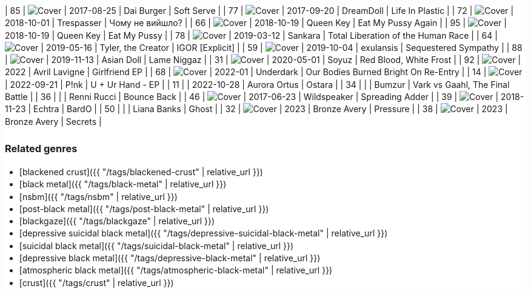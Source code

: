 | 85 | ![Cover](https://i.discogs.com/PXGukd__QEXH5n_v1mqPjUdE-YJd4zx_cXVeGkw6hBg/rs:fit/g:sm/q:40/h:150/w:150/czM6Ly9kaXNjb2dz/LWRhdGFiYXNlLWlt/YWdlcy9SLTEwNzUz/MTEyLTE1MDM2ODc3/NTItNDMzOS5qcGVn.jpeg) | 2017-08-25 | Dai Burger | Soft Serve |
| 77 | ![Cover](https://i.discogs.com/BWtCPtvwYebBP__ipdFy5cH81h1vsQRoWJAS2NhjO-Q/rs:fit/g:sm/q:40/h:150/w:150/czM6Ly9kaXNjb2dz/LWRhdGFiYXNlLWlt/YWdlcy9SLTExODQw/NDQ5LTE1MjMyNzky/MDMtNzM4Ny5qcGVn.jpeg) | 2017-09-20 | DreamDoll | Life In Plastic |
| 72 | ![Cover](https://i.discogs.com/-vDQ_t0qvuVcmYY972uR9XgWyu_JigTJkopIbn-Xb2E/rs:fit/g:sm/q:40/h:150/w:150/czM6Ly9kaXNjb2dz/LWRhdGFiYXNlLWlt/YWdlcy9SLTEyNjEz/ODY3LTE1Mzg2MTI4/NzYtNDEwNi5qcGVn.jpeg) | 2018-10-01 | Trespasser | Чому не вийшло? |
| 66 | ![Cover](https://i.discogs.com/RE48nmmqIyEaklCa5s9F2E_Va7KIl_CTeHtu4rm_hqo/rs:fit/g:sm/q:40/h:150/w:150/czM6Ly9kaXNjb2dz/LWRhdGFiYXNlLWlt/YWdlcy9SLTE0OTgz/NDczLTE1ODUwODEy/NzctNTQwMy5qcGVn.jpeg) | 2018-10-19 | Queen Key | Eat My Pussy Again |
| 95 | ![Cover](https://i.discogs.com/RE48nmmqIyEaklCa5s9F2E_Va7KIl_CTeHtu4rm_hqo/rs:fit/g:sm/q:40/h:150/w:150/czM6Ly9kaXNjb2dz/LWRhdGFiYXNlLWlt/YWdlcy9SLTE0OTgz/NDczLTE1ODUwODEy/NzctNTQwMy5qcGVn.jpeg) | 2018-10-19 | Queen Key | Eat My Pussy |
| 78 | ![Cover](https://i.discogs.com/BNwL4ddkBOOllSk8Ts9azCbDipw-7nNFouPfLtFCQ40/rs:fit/g:sm/q:40/h:150/w:150/czM6Ly9kaXNjb2dz/LWRhdGFiYXNlLWlt/YWdlcy9SLTEzMzQz/MTk0LTE1NTI0MjQx/NjYtMzA1Ny5qcGVn.jpeg) | 2019-03-12 | Sankara | Total Liberation of the Human Race |
| 64 | ![Cover](https://i.discogs.com/kGvVJulEUTk5PaPfvVaYptcgjHl9f508liKeQu2KJoI/rs:fit/g:sm/q:40/h:150/w:150/czM6Ly9kaXNjb2dz/LWRhdGFiYXNlLWlt/YWdlcy9SLTI4NjY0/NzctMTM4MTMzNjUy/NC0zNjc5LmpwZWc.jpeg) | 2019-05-16 | Tyler, the Creator | IGOR [Explicit] |
| 59 | ![Cover](https://i.discogs.com/IB9eDwlZcHwjRtJApbQDx8NCpH96Kan5B8NvGnsFe8M/rs:fit/g:sm/q:40/h:150/w:150/czM6Ly9kaXNjb2dz/LWRhdGFiYXNlLWlt/YWdlcy9SLTE0NTk0/Njg2LTE1Nzc4MTE5/NTItNzkxMS5qcGVn.jpeg) | 2019-10-04 | exulansis | Sequestered Sympathy |
| 88 | ![Cover](https://i.discogs.com/hmz5RXs8wZTojAi5ZJx_R6mh5hS8ZHH7R2Ge-JPn9Lc/rs:fit/g:sm/q:40/h:150/w:150/czM6Ly9kaXNjb2dz/LWRhdGFiYXNlLWlt/YWdlcy9SLTE1ODA1/Mjg2LTE1OTgxMjA1/MzctNzA2Ny5qcGVn.jpeg) | 2019-11-13 | Asian Doll | Lame Niggaz |
| 31 | ![Cover](https://i.discogs.com/hKBVRwbB6jYkBoiNjnT3TXxpA-626GGdCaoL3pLlguQ/rs:fit/g:sm/q:40/h:150/w:150/czM6Ly9kaXNjb2dz/LWRhdGFiYXNlLWlt/YWdlcy9SLTE1NTY4/NjYwLTE1OTM3ODIz/OTQtMzE1MS5qcGVn.jpeg) | 2020-05-01 | Soyuz | Red Blood, White Frost |
| 92 | ![Cover](https://i.discogs.com/b2tFu8SCUNKa_GoRJMfd7FyI6_MnbAMywR5MonhRct8/rs:fit/g:sm/q:40/h:150/w:150/czM6Ly9kaXNjb2dz/LWRhdGFiYXNlLWlt/YWdlcy9SLTk0MDUx/NS0xMjg0NzI5NDIw/LmpwZWc.jpeg) | 2022 | Avril Lavigne | Girlfriend EP |
| 68 | ![Cover](https://i.discogs.com/ohOBsdZ9Z3m591I3Z3Jw0uZj58KC8g69r1UuYTEPwPk/rs:fit/g:sm/q:40/h:150/w:150/czM6Ly9kaXNjb2dz/LWRhdGFiYXNlLWlt/YWdlcy9SLTIxODI4/MTY5LTE2NDI3NzMw/MzAtMzUwMS5qcGVn.jpeg) | 2022-01 | Underdark | Our Bodies Burned Bright On Re-Entry |
| 14 | ![Cover](https://i.discogs.com/Bm7868uFw_hMScxYPwZ_0rFODgx5IS2PaX-nSxciens/rs:fit/g:sm/q:40/h:150/w:150/czM6Ly9kaXNjb2dz/LWRhdGFiYXNlLWlt/YWdlcy9SLTI1MTc5/MzczLTE2Njg1NzQ0/MTMtODE4Ni5qcGVn.jpeg) | 2022-09-21 | P!nk | U + Ur Hand - EP |
| 11 |  | 2022-10-28 | Aurora Ortus | Ostara |
| 34 |  |  | Bumzur | Vark vs Gaahl, The Final Battle |
| 36 |  |  | Renni Rucci | Bounce Back |
| 46 | ![Cover](https://i.discogs.com/dq9BSJRTYTs5vx5X5aqi_nIS9uZd6SWIeyEFV6W9KBQ/rs:fit/g:sm/q:40/h:150/w:150/czM6Ly9kaXNjb2dz/LWRhdGFiYXNlLWlt/YWdlcy9SLTEwNDc3/MjUwLTE0OTgyNDU4/MDEtNDM1OC5qcGVn.jpeg) | 2017-06-23 | Wildspeaker | Spreading Adder |
| 39 | ![Cover](https://i.discogs.com/xao7DRAjd062Kn1F98zbud2rTITpVMbsJRAJaIlbG_w/rs:fit/g:sm/q:40/h:150/w:150/czM6Ly9kaXNjb2dz/LWRhdGFiYXNlLWlt/YWdlcy9SLTEyOTU2/ODY1LTE1NTA5NjM5/MjYtNjA1NS5qcGVn.jpeg) | 2018-11-23 | Echtra | BardO |
| 50 |  |  | Liana Banks | Ghost |
| 32 | ![Cover](https://i.discogs.com/-LYpq_dJqlYn4wmQucEDQmsFRsWBKo9WXhDI_w7GFww/rs:fit/g:sm/q:40/h:150/w:150/czM6Ly9kaXNjb2dz/LWRhdGFiYXNlLWlt/YWdlcy9SLTE5MTM0/NTA1LTE2MjM2NTEx/MDItMjA3OC5qcGVn.jpeg) | 2023 | Bronze Avery | Pressure |
| 38 | ![Cover](https://i.discogs.com/-LYpq_dJqlYn4wmQucEDQmsFRsWBKo9WXhDI_w7GFww/rs:fit/g:sm/q:40/h:150/w:150/czM6Ly9kaXNjb2dz/LWRhdGFiYXNlLWlt/YWdlcy9SLTE5MTM0/NTA1LTE2MjM2NTEx/MDItMjA3OC5qcGVn.jpeg) | 2023 | Bronze Avery | Secrets |

### Related genres

- [blackened crust]({{ "/tags/blackened-crust" | relative_url }})
- [black metal]({{ "/tags/black-metal" | relative_url }})
- [nsbm]({{ "/tags/nsbm" | relative_url }})
- [post-black metal]({{ "/tags/post-black-metal" | relative_url }})
- [blackgaze]({{ "/tags/blackgaze" | relative_url }})
- [depressive suicidal black metal]({{ "/tags/depressive-suicidal-black-metal" | relative_url }})
- [suicidal black metal]({{ "/tags/suicidal-black-metal" | relative_url }})
- [depressive black metal]({{ "/tags/depressive-black-metal" | relative_url }})
- [atmospheric black metal]({{ "/tags/atmospheric-black-metal" | relative_url }})
- [crust]({{ "/tags/crust" | relative_url }})
